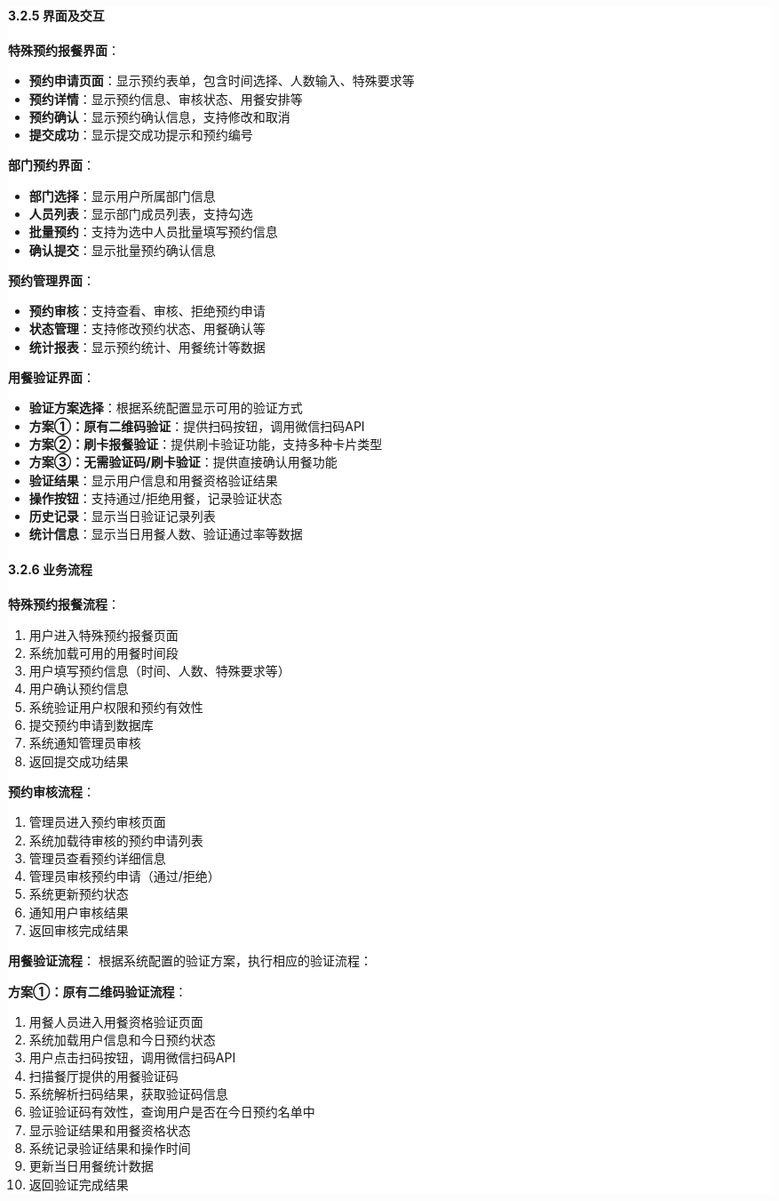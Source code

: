 #### 3.2.5 界面及交互

**特殊预约报餐界面**：
- **预约申请页面**：显示预约表单，包含时间选择、人数输入、特殊要求等
- **预约详情**：显示预约信息、审核状态、用餐安排等
- **预约确认**：显示预约确认信息，支持修改和取消
- **提交成功**：显示提交成功提示和预约编号

**部门预约界面**：
- **部门选择**：显示用户所属部门信息
- **人员列表**：显示部门成员列表，支持勾选
- **批量预约**：支持为选中人员批量填写预约信息
- **确认提交**：显示批量预约确认信息

**预约管理界面**：
- **预约审核**：支持查看、审核、拒绝预约申请
- **状态管理**：支持修改预约状态、用餐确认等
- **统计报表**：显示预约统计、用餐统计等数据

**用餐验证界面**：
- **验证方案选择**：根据系统配置显示可用的验证方式
- **方案①：原有二维码验证**：提供扫码按钮，调用微信扫码API
- **方案②：刷卡报餐验证**：提供刷卡验证功能，支持多种卡片类型
- **方案③：无需验证码/刷卡验证**：提供直接确认用餐功能
- **验证结果**：显示用户信息和用餐资格验证结果
- **操作按钮**：支持通过/拒绝用餐，记录验证状态
- **历史记录**：显示当日验证记录列表
- **统计信息**：显示当日用餐人数、验证通过率等数据

#### 3.2.6 业务流程

**特殊预约报餐流程**：
1. 用户进入特殊预约报餐页面
2. 系统加载可用的用餐时间段
3. 用户填写预约信息（时间、人数、特殊要求等）
4. 用户确认预约信息
5. 系统验证用户权限和预约有效性
6. 提交预约申请到数据库
7. 系统通知管理员审核
8. 返回提交成功结果

**预约审核流程**：
1. 管理员进入预约审核页面
2. 系统加载待审核的预约申请列表
3. 管理员查看预约详细信息
4. 管理员审核预约申请（通过/拒绝）
5. 系统更新预约状态
6. 通知用户审核结果
7. 返回审核完成结果

**用餐验证流程**：
根据系统配置的验证方案，执行相应的验证流程：

**方案①：原有二维码验证流程**：
1. 用餐人员进入用餐资格验证页面
2. 系统加载用户信息和今日预约状态
3. 用户点击扫码按钮，调用微信扫码API
4. 扫描餐厅提供的用餐验证码
5. 系统解析扫码结果，获取验证码信息
6. 验证验证码有效性，查询用户是否在今日预约名单中
7. 显示验证结果和用餐资格状态
8. 系统记录验证结果和操作时间
9. 更新当日用餐统计数据
10. 返回验证完成结果

